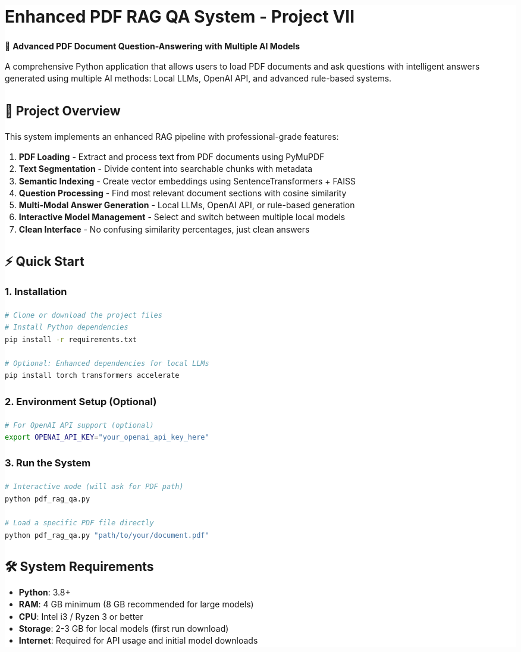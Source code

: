 # Enhanced PDF RAG QA System - Project VII

🤖 **Advanced PDF Document Question-Answering with Multiple AI Models**

A comprehensive Python application that allows users to load PDF documents and ask questions with intelligent answers generated using multiple AI methods: Local LLMs, OpenAI API, and advanced rule-based systems.

## 🎯 Project Overview

This system implements an enhanced RAG pipeline with professional-grade features:
1. **PDF Loading** - Extract and process text from PDF documents using PyMuPDF
2. **Text Segmentation** - Divide content into searchable chunks with metadata
3. **Semantic Indexing** - Create vector embeddings using SentenceTransformers + FAISS
4. **Question Processing** - Find most relevant document sections with cosine similarity
5. **Multi-Modal Answer Generation** - Local LLMs, OpenAI API, or rule-based generation
6. **Interactive Model Management** - Select and switch between multiple local models
7. **Clean Interface** - No confusing similarity percentages, just clean answers

## ⚡ Quick Start

### 1. Installation
```bash
# Clone or download the project files
# Install Python dependencies
pip install -r requirements.txt

# Optional: Enhanced dependencies for local LLMs
pip install torch transformers accelerate
```

### 2. Environment Setup (Optional)
```bash
# For OpenAI API support (optional)
export OPENAI_API_KEY="your_openai_api_key_here"
```

### 3. Run the System
```bash
# Interactive mode (will ask for PDF path)
python pdf_rag_qa.py

# Load a specific PDF file directly
python pdf_rag_qa.py "path/to/your/document.pdf"
```

## 🛠️ System Requirements

- **Python**: 3.8+ 
- **RAM**: 4 GB minimum (8 GB recommended for large models)
- **CPU**: Intel i3 / Ryzen 3 or better
- **Storage**: 2-3 GB for local models (first run download)
- **Internet**: Required for API usage and initial model downloads
